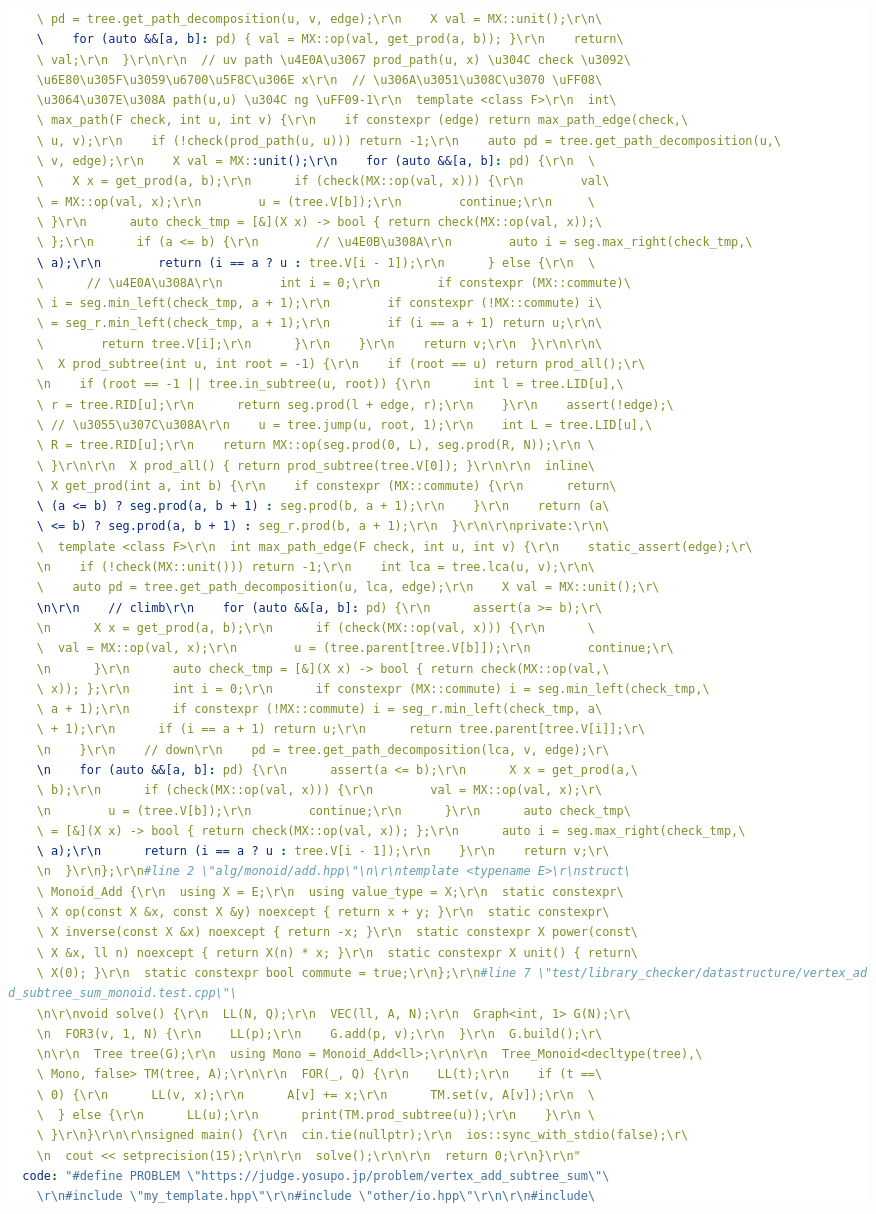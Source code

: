 ```yaml
    \ pd = tree.get_path_decomposition(u, v, edge);\r\n    X val = MX::unit();\r\n\
    \    for (auto &&[a, b]: pd) { val = MX::op(val, get_prod(a, b)); }\r\n    return\
    \ val;\r\n  }\r\n\r\n  // uv path \u4E0A\u3067 prod_path(u, x) \u304C check \u3092\
    \u6E80\u305F\u3059\u6700\u5F8C\u306E x\r\n  // \u306A\u3051\u308C\u3070 \uFF08\
    \u3064\u307E\u308A path(u,u) \u304C ng \uFF09-1\r\n  template <class F>\r\n  int\
    \ max_path(F check, int u, int v) {\r\n    if constexpr (edge) return max_path_edge(check,\
    \ u, v);\r\n    if (!check(prod_path(u, u))) return -1;\r\n    auto pd = tree.get_path_decomposition(u,\
    \ v, edge);\r\n    X val = MX::unit();\r\n    for (auto &&[a, b]: pd) {\r\n  \
    \    X x = get_prod(a, b);\r\n      if (check(MX::op(val, x))) {\r\n        val\
    \ = MX::op(val, x);\r\n        u = (tree.V[b]);\r\n        continue;\r\n     \
    \ }\r\n      auto check_tmp = [&](X x) -> bool { return check(MX::op(val, x));\
    \ };\r\n      if (a <= b) {\r\n        // \u4E0B\u308A\r\n        auto i = seg.max_right(check_tmp,\
    \ a);\r\n        return (i == a ? u : tree.V[i - 1]);\r\n      } else {\r\n  \
    \      // \u4E0A\u308A\r\n        int i = 0;\r\n        if constexpr (MX::commute)\
    \ i = seg.min_left(check_tmp, a + 1);\r\n        if constexpr (!MX::commute) i\
    \ = seg_r.min_left(check_tmp, a + 1);\r\n        if (i == a + 1) return u;\r\n\
    \        return tree.V[i];\r\n      }\r\n    }\r\n    return v;\r\n  }\r\n\r\n\
    \  X prod_subtree(int u, int root = -1) {\r\n    if (root == u) return prod_all();\r\
    \n    if (root == -1 || tree.in_subtree(u, root)) {\r\n      int l = tree.LID[u],\
    \ r = tree.RID[u];\r\n      return seg.prod(l + edge, r);\r\n    }\r\n    assert(!edge);\
    \ // \u3055\u307C\u308A\r\n    u = tree.jump(u, root, 1);\r\n    int L = tree.LID[u],\
    \ R = tree.RID[u];\r\n    return MX::op(seg.prod(0, L), seg.prod(R, N));\r\n \
    \ }\r\n\r\n  X prod_all() { return prod_subtree(tree.V[0]); }\r\n\r\n  inline\
    \ X get_prod(int a, int b) {\r\n    if constexpr (MX::commute) {\r\n      return\
    \ (a <= b) ? seg.prod(a, b + 1) : seg.prod(b, a + 1);\r\n    }\r\n    return (a\
    \ <= b) ? seg.prod(a, b + 1) : seg_r.prod(b, a + 1);\r\n  }\r\n\r\nprivate:\r\n\
    \  template <class F>\r\n  int max_path_edge(F check, int u, int v) {\r\n    static_assert(edge);\r\
    \n    if (!check(MX::unit())) return -1;\r\n    int lca = tree.lca(u, v);\r\n\
    \    auto pd = tree.get_path_decomposition(u, lca, edge);\r\n    X val = MX::unit();\r\
    \n\r\n    // climb\r\n    for (auto &&[a, b]: pd) {\r\n      assert(a >= b);\r\
    \n      X x = get_prod(a, b);\r\n      if (check(MX::op(val, x))) {\r\n      \
    \  val = MX::op(val, x);\r\n        u = (tree.parent[tree.V[b]]);\r\n        continue;\r\
    \n      }\r\n      auto check_tmp = [&](X x) -> bool { return check(MX::op(val,\
    \ x)); };\r\n      int i = 0;\r\n      if constexpr (MX::commute) i = seg.min_left(check_tmp,\
    \ a + 1);\r\n      if constexpr (!MX::commute) i = seg_r.min_left(check_tmp, a\
    \ + 1);\r\n      if (i == a + 1) return u;\r\n      return tree.parent[tree.V[i]];\r\
    \n    }\r\n    // down\r\n    pd = tree.get_path_decomposition(lca, v, edge);\r\
    \n    for (auto &&[a, b]: pd) {\r\n      assert(a <= b);\r\n      X x = get_prod(a,\
    \ b);\r\n      if (check(MX::op(val, x))) {\r\n        val = MX::op(val, x);\r\
    \n        u = (tree.V[b]);\r\n        continue;\r\n      }\r\n      auto check_tmp\
    \ = [&](X x) -> bool { return check(MX::op(val, x)); };\r\n      auto i = seg.max_right(check_tmp,\
    \ a);\r\n      return (i == a ? u : tree.V[i - 1]);\r\n    }\r\n    return v;\r\
    \n  }\r\n};\r\n#line 2 \"alg/monoid/add.hpp\"\n\r\ntemplate <typename E>\r\nstruct\
    \ Monoid_Add {\r\n  using X = E;\r\n  using value_type = X;\r\n  static constexpr\
    \ X op(const X &x, const X &y) noexcept { return x + y; }\r\n  static constexpr\
    \ X inverse(const X &x) noexcept { return -x; }\r\n  static constexpr X power(const\
    \ X &x, ll n) noexcept { return X(n) * x; }\r\n  static constexpr X unit() { return\
    \ X(0); }\r\n  static constexpr bool commute = true;\r\n};\r\n#line 7 \"test/library_checker/datastructure/vertex_add_subtree_sum_monoid.test.cpp\"\
    \n\r\nvoid solve() {\r\n  LL(N, Q);\r\n  VEC(ll, A, N);\r\n  Graph<int, 1> G(N);\r\
    \n  FOR3(v, 1, N) {\r\n    LL(p);\r\n    G.add(p, v);\r\n  }\r\n  G.build();\r\
    \n\r\n  Tree tree(G);\r\n  using Mono = Monoid_Add<ll>;\r\n\r\n  Tree_Monoid<decltype(tree),\
    \ Mono, false> TM(tree, A);\r\n\r\n  FOR(_, Q) {\r\n    LL(t);\r\n    if (t ==\
    \ 0) {\r\n      LL(v, x);\r\n      A[v] += x;\r\n      TM.set(v, A[v]);\r\n  \
    \  } else {\r\n      LL(u);\r\n      print(TM.prod_subtree(u));\r\n    }\r\n \
    \ }\r\n}\r\n\r\nsigned main() {\r\n  cin.tie(nullptr);\r\n  ios::sync_with_stdio(false);\r\
    \n  cout << setprecision(15);\r\n\r\n  solve();\r\n\r\n  return 0;\r\n}\r\n"
  code: "#define PROBLEM \"https://judge.yosupo.jp/problem/vertex_add_subtree_sum\"\
    \r\n#include \"my_template.hpp\"\r\n#include \"other/io.hpp\"\r\n\r\n#include\
```